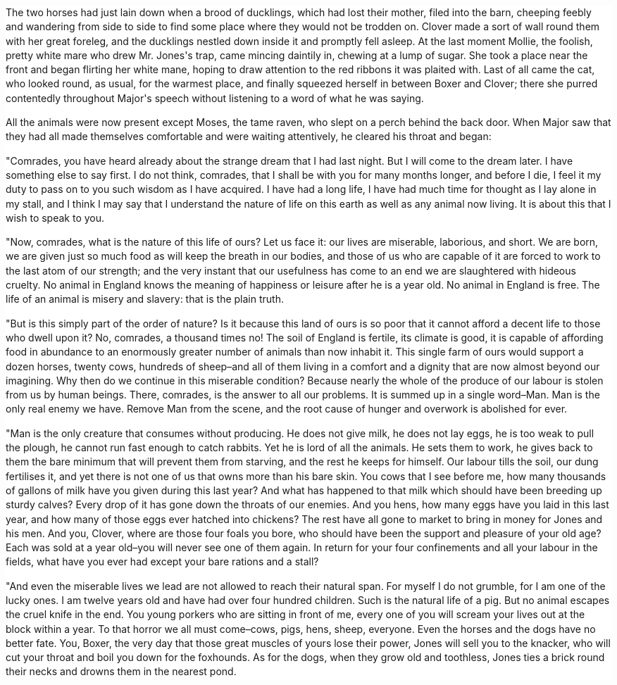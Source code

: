 The two horses had just lain down when a brood of ducklings, which had lost their mother, filed into the barn, cheeping feebly and wandering from side to side to find some place where they would not be trodden on. Clover made a sort of wall round them with her great foreleg, and the ducklings nestled down inside it and promptly fell asleep. At the last moment Mollie, the foolish, pretty white mare who drew Mr. Jones's trap, came mincing daintily in, chewing at a lump of sugar. She took a place near the front and began flirting her white mane, hoping to draw attention to the red ribbons it was plaited with. Last of all came the cat, who looked round, as usual, for the warmest place, and finally squeezed herself in between Boxer and Clover; there she purred contentedly throughout Major's speech without listening to a word of what he was saying.

All the animals were now present except Moses, the tame raven, who slept on a perch behind the back door. When Major saw that they had all made themselves comfortable and were waiting attentively, he cleared his throat and began:

"Comrades, you have heard already about the strange dream that I had last night. But I will come to the dream later. I have something else to say first. I do not think, comrades, that I shall be with you for many months longer, and before I die, I feel it my duty to pass on to you such wisdom as I have acquired. I have had a long life, I have had much time for thought as I lay alone in my stall, and I think I may say that I understand the nature of life on this earth as well as any animal now living. It is about this that I wish to speak to you.

"Now, comrades, what is the nature of this life of ours? Let us face it: our lives are miserable, laborious, and short. We are born, we are given just so much food as will keep the breath in our bodies, and those of us who are capable of it are forced to work to the last atom of our strength; and the very instant that our usefulness has come to an end we are slaughtered with hideous cruelty. No animal in England knows the meaning of happiness or leisure after he is a year old. No animal in England is free. The life of an animal is misery and slavery: that is the plain truth.

"But is this simply part of the order of nature? Is it because this land of ours is so poor that it cannot afford a decent life to those who dwell upon it? No, comrades, a thousand times no! The soil of England is fertile, its climate is good, it is capable of affording food in abundance to an enormously greater number of animals than now inhabit it. This single farm of ours would support a dozen horses, twenty cows, hundreds of sheep–and all of them living in a comfort and a dignity that are now almost beyond our imagining. Why then do we continue in this miserable condition? Because nearly the whole of the produce of our labour is stolen from us by human beings. There, comrades, is the answer to all our problems. It is summed up in a single word–Man. Man is the only real enemy we have. Remove Man from the scene, and the root cause of hunger and overwork is abolished for ever.

"Man is the only creature that consumes without producing. He does not give milk, he does not lay eggs, he is too weak to pull the plough, he cannot run fast enough to catch rabbits. Yet he is lord of all the animals. He sets them to work, he gives back to them the bare minimum that will prevent them from starving, and the rest he keeps for himself. Our labour tills the soil, our dung fertilises it, and yet there is not one of us that owns more than his bare skin. You cows that I see before me, how many thousands of gallons of milk have you given during this last year? And what has happened to that milk which should have been breeding up sturdy calves? Every drop of it has gone down the throats of our enemies. And you hens, how many eggs have you laid in this last year, and how many of those eggs ever hatched into chickens? The rest have all gone to market to bring in money for Jones and his men. And you, Clover, where are those four foals you bore, who should have been the support and pleasure of your old age? Each was sold at a year old–you will never see one of them again. In return for your four confinements and all your labour in the fields, what have you ever had except your bare rations and a stall?

"And even the miserable lives we lead are not allowed to reach their natural span. For myself I do not grumble, for I am one of the lucky ones. I am twelve years old and have had over four hundred children. Such is the natural life of a pig. But no animal escapes the cruel knife in the end. You young porkers who are sitting in front of me, every one of you will scream your lives out at the block within a year. To that horror we all must come–cows, pigs, hens, sheep, everyone. Even the horses and the dogs have no better fate. You, Boxer, the very day that those great muscles of yours lose their power, Jones will sell you to the knacker, who will cut your throat and boil you down for the foxhounds. As for the dogs, when they grow old and toothless, Jones ties a brick round their necks and drowns them in the nearest pond.
